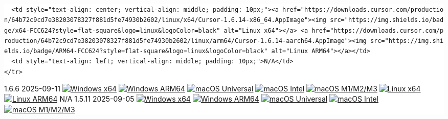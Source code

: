       <td style="text-align: center; vertical-align: middle; padding: 10px;"><a href="https://downloads.cursor.com/production/64b72c9cd7e38203078327f881d5fe74930b2602/linux/x64/Cursor-1.6.14-x86_64.AppImage"><img src="https://img.shields.io/badge/x64-FCC624?style=flat-square&logo=linux&logoColor=black" alt="Linux x64"></a> <a href="https://downloads.cursor.com/production/64b72c9cd7e38203078327f881d5fe74930b2602/linux/arm64/Cursor-1.6.14-aarch64.AppImage"><img src="https://img.shields.io/badge/ARM64-FCC624?style=flat-square&logo=linux&logoColor=black" alt="Linux ARM64"></a></td>
      <td style="text-align: left; vertical-align: middle; padding: 10px;">N/A</td>
    </tr>
  <tr>
      <td style="text-align: center; vertical-align: middle; padding: 10px;">1.6.6</td>
      <td style="text-align: center; vertical-align: middle; padding: 10px;">2025-09-11</td>
      <td style="text-align: center; vertical-align: middle; padding: 10px;"><a href="https://downloads.cursor.com/production/9455eaa4c87f2bad91eda3f2bc9b42b16eae1089/win32/x64/system-setup/CursorSetup-x64-1.6.6.exe"><img src="https://img.shields.io/badge/x64-0078D6?style=flat-square&logo=windows&logoColor=white" alt="Windows x64"></a> <a href="https://downloads.cursor.com/production/9455eaa4c87f2bad91eda3f2bc9b42b16eae1089/win32/arm64/system-setup/CursorSetup-arm64-1.6.6.exe"><img src="https://img.shields.io/badge/ARM64-0078D6?style=flat-square&logo=windows&logoColor=white" alt="Windows ARM64"></a></td>
      <td style="text-align: center; vertical-align: middle; padding: 10px;"><a href="https://downloads.cursor.com/production/9455eaa4c87f2bad91eda3f2bc9b42b16eae1089/darwin/universal/Cursor-darwin-universal.dmg"><img src="https://img.shields.io/badge/Universal-000000?style=flat-square&logo=apple&logoColor=white" alt="macOS Universal"></a> <a href="https://downloads.cursor.com/production/9455eaa4c87f2bad91eda3f2bc9b42b16eae1089/darwin/x64/Cursor-darwin-x64.dmg"><img src="https://img.shields.io/badge/Intel-000000?style=flat-square&logo=apple&logoColor=white" alt="macOS Intel"></a> <a href="https://downloads.cursor.com/production/9455eaa4c87f2bad91eda3f2bc9b42b16eae1089/darwin/arm64/Cursor-darwin-arm64.dmg"><img src="https://img.shields.io/badge/M_Chip-000000?style=flat-square&logo=apple&logoColor=white" alt="macOS M1/M2/M3"></a></td>
      <td style="text-align: center; vertical-align: middle; padding: 10px;"><a href="https://downloads.cursor.com/production/9455eaa4c87f2bad91eda3f2bc9b42b16eae1089/linux/x64/Cursor-1.6.6-x86_64.AppImage"><img src="https://img.shields.io/badge/x64-FCC624?style=flat-square&logo=linux&logoColor=black" alt="Linux x64"></a> <a href="https://downloads.cursor.com/production/9455eaa4c87f2bad91eda3f2bc9b42b16eae1089/linux/arm64/Cursor-1.6.6-aarch64.AppImage"><img src="https://img.shields.io/badge/ARM64-FCC624?style=flat-square&logo=linux&logoColor=black" alt="Linux ARM64"></a></td>
      <td style="text-align: left; vertical-align: middle; padding: 10px;">N/A</td>
    </tr>
  <tr>
      <td style="text-align: center; vertical-align: middle; padding: 10px;">1.5.11</td>
      <td style="text-align: center; vertical-align: middle; padding: 10px;">2025-09-05</td>
      <td style="text-align: center; vertical-align: middle; padding: 10px;"><a href="https://downloads.cursor.com/production/2f2737de9aa376933d975ae30290447c910fdf46/win32/x64/system-setup/CursorSetup-x64-1.5.11.exe"><img src="https://img.shields.io/badge/x64-0078D6?style=flat-square&logo=windows&logoColor=white" alt="Windows x64"></a> <a href="https://downloads.cursor.com/production/2f2737de9aa376933d975ae30290447c910fdf46/win32/arm64/system-setup/CursorSetup-arm64-1.5.11.exe"><img src="https://img.shields.io/badge/ARM64-0078D6?style=flat-square&logo=windows&logoColor=white" alt="Windows ARM64"></a></td>
      <td style="text-align: center; vertical-align: middle; padding: 10px;"><a href="https://downloads.cursor.com/production/2f2737de9aa376933d975ae30290447c910fdf46/darwin/universal/Cursor-darwin-universal.dmg"><img src="https://img.shields.io/badge/Universal-000000?style=flat-square&logo=apple&logoColor=white" alt="macOS Universal"></a> <a href="https://downloads.cursor.com/production/2f2737de9aa376933d975ae30290447c910fdf46/darwin/x64/Cursor-darwin-x64.dmg"><img src="https://img.shields.io/badge/Intel-000000?style=flat-square&logo=apple&logoColor=white" alt="macOS Intel"></a> <a href="https://downloads.cursor.com/production/2f2737de9aa376933d975ae30290447c910fdf46/darwin/arm64/Cursor-darwin-arm64.dmg"><img src="https://img.shields.io/badge/M_Chip-000000?style=flat-square&logo=apple&logoColor=white" alt="macOS M1/M2/M3"></a></td>
